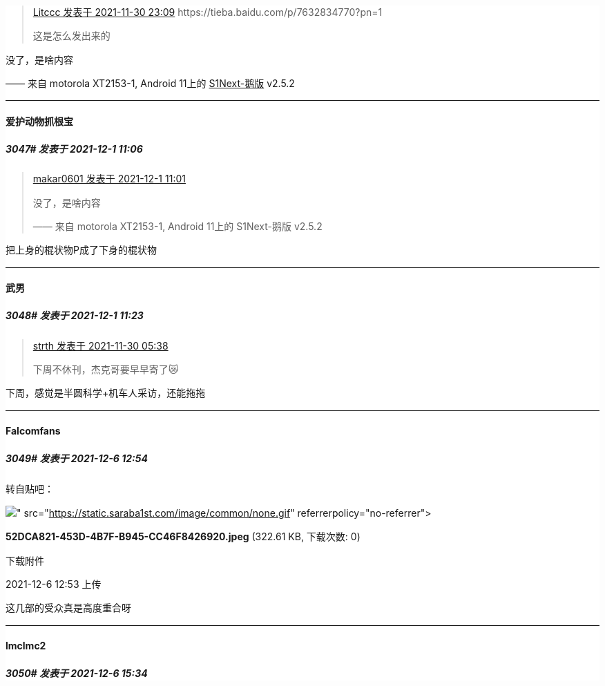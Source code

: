 <blockquote><a href="httphttps://bbs.saraba1st.com/2b/forum.php?mod=redirect&amp;goto=findpost&amp;pid=53763692&amp;ptid=1806287" target="_blank">Litccc 发表于 2021-11-30 23:09</a>
https://tieba.baidu.com/p/7632834770?pn=1

这是怎么发出来的</blockquote>
没了，是啥内容

—— 来自 motorola XT2153-1, Android 11上的 [S1Next-鹅版](https://github.com/ykrank/S1-Next/releases) v2.5.2

*****

####  爱护动物抓根宝  
##### 3047#       发表于 2021-12-1 11:06

<blockquote><a href="httphttps://bbs.saraba1st.com/2b/forum.php?mod=redirect&amp;goto=findpost&amp;pid=53767919&amp;ptid=1806287" target="_blank">makar0601 发表于 2021-12-1 11:01</a>

没了，是啥内容

—— 来自 motorola XT2153-1, Android 11上的 S1Next-鹅版 v2.5.2</blockquote>
把上身的棍状物P成了下身的棍状物



*****

####  武男  
##### 3048#       发表于 2021-12-1 11:23

<blockquote><a href="httphttps://bbs.saraba1st.com/2b/forum.php?mod=redirect&amp;goto=findpost&amp;pid=53752512&amp;ptid=1806287" target="_blank">strth 发表于 2021-11-30 05:38</a>

下周不休刊，杰克哥要早早寄了😿</blockquote>
下周，感觉是半圆科学+机车人采访，还能拖拖



*****

####  Falcomfans  
##### 3049#       发表于 2021-12-6 12:54

转自贴吧：

<img src="https://img.saraba1st.com/forum/202112/06/125320wrw7m6z697fimr84.jpeg" referrerpolicy="no-referrer">" src="https://static.saraba1st.com/image/common/none.gif" referrerpolicy="no-referrer">

<strong>52DCA821-453D-4B7F-B945-CC46F8426920.jpeg</strong> (322.61 KB, 下载次数: 0)

下载附件

2021-12-6 12:53 上传

这几部的受众真是高度重合呀



*****

####  lmclmc2  
##### 3050#       发表于 2021-12-6 15:34
